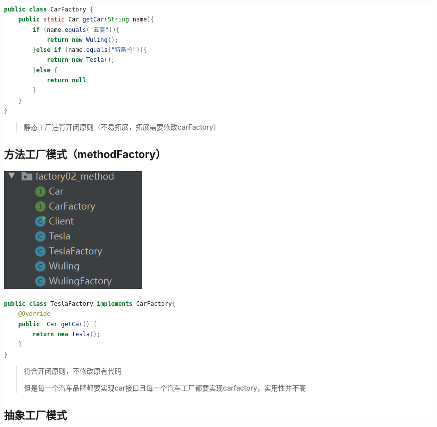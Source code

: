 ```java
public class CarFactory {
    public static Car getCar(String name){
        if (name.equals("五菱")){
            return new Wuling();
        }else if (name.equals("特斯拉")){
            return new Tesla();
        }else {
            return null;
        }
    }
}
```

> 静态工厂违背开闭原则（不易拓展，拓展需要修改carFactory）

## 方法工厂模式（methodFactory）

![image-20211226182412013](designPattern.assets\image-20211226182412013.png)

```java
public class TeslaFactory implements CarFactory{
    @Override
    public  Car getCar() {
        return new Tesla();
    }
}
```

> 符合开闭原则，不修改原有代码
>
> 但是每一个汽车品牌都要实现car接口且每一个汽车工厂都要实现carfactory，实用性并不高

## 抽象工厂模式
